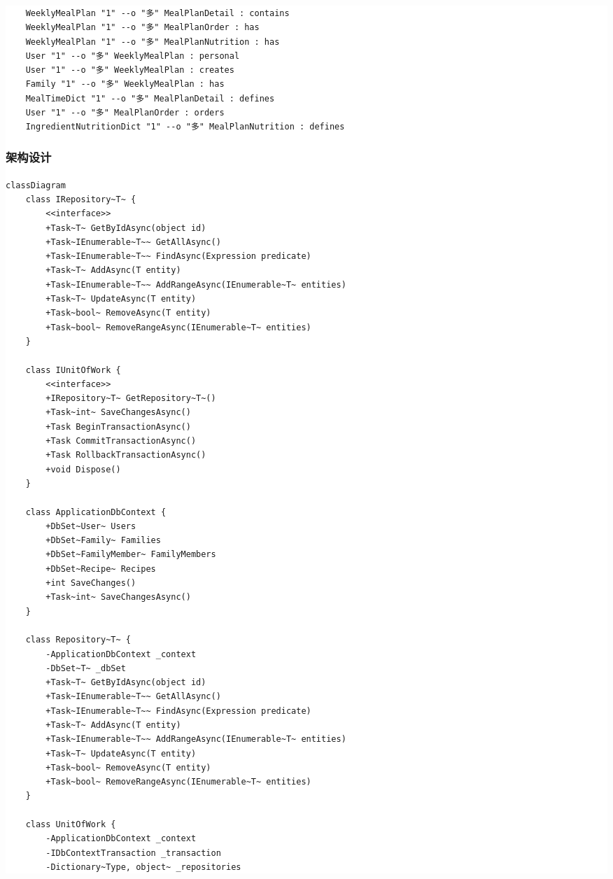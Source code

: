 ```mermaid
    WeeklyMealPlan "1" --o "多" MealPlanDetail : contains
    WeeklyMealPlan "1" --o "多" MealPlanOrder : has
    WeeklyMealPlan "1" --o "多" MealPlanNutrition : has
    User "1" --o "多" WeeklyMealPlan : personal
    User "1" --o "多" WeeklyMealPlan : creates
    Family "1" --o "多" WeeklyMealPlan : has
    MealTimeDict "1" --o "多" MealPlanDetail : defines
    User "1" --o "多" MealPlanOrder : orders
    IngredientNutritionDict "1" --o "多" MealPlanNutrition : defines
```

### 架构设计

```mermaid
classDiagram
    class IRepository~T~ {
        <<interface>>
        +Task~T~ GetByIdAsync(object id)
        +Task~IEnumerable~T~~ GetAllAsync()
        +Task~IEnumerable~T~~ FindAsync(Expression predicate)
        +Task~T~ AddAsync(T entity)
        +Task~IEnumerable~T~~ AddRangeAsync(IEnumerable~T~ entities)
        +Task~T~ UpdateAsync(T entity)
        +Task~bool~ RemoveAsync(T entity)
        +Task~bool~ RemoveRangeAsync(IEnumerable~T~ entities)
    }
    
    class IUnitOfWork {
        <<interface>>
        +IRepository~T~ GetRepository~T~()
        +Task~int~ SaveChangesAsync()
        +Task BeginTransactionAsync()
        +Task CommitTransactionAsync()
        +Task RollbackTransactionAsync()
        +void Dispose()
    }
    
    class ApplicationDbContext {
        +DbSet~User~ Users
        +DbSet~Family~ Families
        +DbSet~FamilyMember~ FamilyMembers
        +DbSet~Recipe~ Recipes
        +int SaveChanges()
        +Task~int~ SaveChangesAsync()
    }
    
    class Repository~T~ {
        -ApplicationDbContext _context
        -DbSet~T~ _dbSet
        +Task~T~ GetByIdAsync(object id)
        +Task~IEnumerable~T~~ GetAllAsync()
        +Task~IEnumerable~T~~ FindAsync(Expression predicate)
        +Task~T~ AddAsync(T entity)
        +Task~IEnumerable~T~~ AddRangeAsync(IEnumerable~T~ entities)
        +Task~T~ UpdateAsync(T entity)
        +Task~bool~ RemoveAsync(T entity)
        +Task~bool~ RemoveRangeAsync(IEnumerable~T~ entities)
    }
    
    class UnitOfWork {
        -ApplicationDbContext _context
        -IDbContextTransaction _transaction
        -Dictionary~Type, object~ _repositories
```